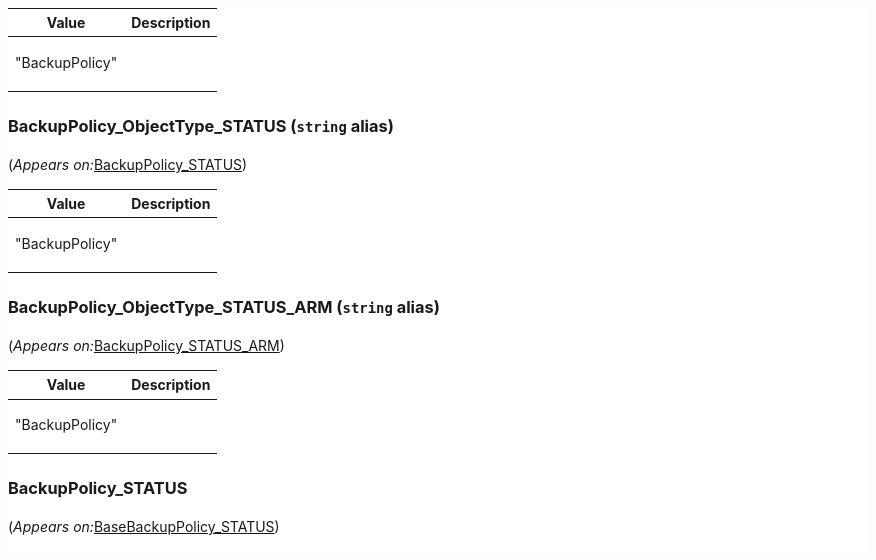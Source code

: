 <div>
</div>
<table>
<thead>
<tr>
<th>Value</th>
<th>Description</th>
</tr>
</thead>
<tbody><tr><td><p>&#34;BackupPolicy&#34;</p></td>
<td></td>
</tr></tbody>
</table>
<h3 id="dataprotection.azure.com/v1api20231101.BackupPolicy_ObjectType_STATUS">BackupPolicy_ObjectType_STATUS
(<code>string</code> alias)</h3>
<p>
(<em>Appears on:</em><a href="#dataprotection.azure.com/v1api20231101.BackupPolicy_STATUS">BackupPolicy_STATUS</a>)
</p>
<div>
</div>
<table>
<thead>
<tr>
<th>Value</th>
<th>Description</th>
</tr>
</thead>
<tbody><tr><td><p>&#34;BackupPolicy&#34;</p></td>
<td></td>
</tr></tbody>
</table>
<h3 id="dataprotection.azure.com/v1api20231101.BackupPolicy_ObjectType_STATUS_ARM">BackupPolicy_ObjectType_STATUS_ARM
(<code>string</code> alias)</h3>
<p>
(<em>Appears on:</em><a href="#dataprotection.azure.com/v1api20231101.BackupPolicy_STATUS_ARM">BackupPolicy_STATUS_ARM</a>)
</p>
<div>
</div>
<table>
<thead>
<tr>
<th>Value</th>
<th>Description</th>
</tr>
</thead>
<tbody><tr><td><p>&#34;BackupPolicy&#34;</p></td>
<td></td>
</tr></tbody>
</table>
<h3 id="dataprotection.azure.com/v1api20231101.BackupPolicy_STATUS">BackupPolicy_STATUS
</h3>
<p>
(<em>Appears on:</em><a href="#dataprotection.azure.com/v1api20231101.BaseBackupPolicy_STATUS">BaseBackupPolicy_STATUS</a>)
</p>
<div>
</div>
<table>
<thead>
<tr>